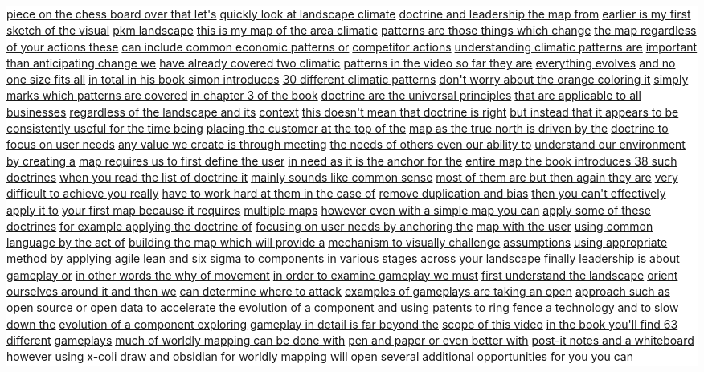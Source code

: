 [piece on the chess board over that let's](https://youtu.be/6i58p-kPkLs?t=209) [quickly look at landscape climate](https://youtu.be/6i58p-kPkLs?t=212) [doctrine and leadership the map from](https://youtu.be/6i58p-kPkLs?t=215) [earlier is my first sketch of the visual](https://youtu.be/6i58p-kPkLs?t=218) [pkm landscape](https://youtu.be/6i58p-kPkLs?t=222) [this is my map of the area climatic](https://youtu.be/6i58p-kPkLs?t=224) [patterns are those things which change](https://youtu.be/6i58p-kPkLs?t=227) [the map regardless of your actions these](https://youtu.be/6i58p-kPkLs?t=229) [can include common economic patterns or](https://youtu.be/6i58p-kPkLs?t=232) [competitor actions](https://youtu.be/6i58p-kPkLs?t=235) [understanding climatic patterns are](https://youtu.be/6i58p-kPkLs?t=236) [important than anticipating change we](https://youtu.be/6i58p-kPkLs?t=239) [have already covered two climatic](https://youtu.be/6i58p-kPkLs?t=242) [patterns in the video so far they are](https://youtu.be/6i58p-kPkLs?t=244) [everything evolves](https://youtu.be/6i58p-kPkLs?t=248) [and no one size fits all](https://youtu.be/6i58p-kPkLs?t=249) [in total in his book simon introduces](https://youtu.be/6i58p-kPkLs?t=252) [30 different climatic patterns](https://youtu.be/6i58p-kPkLs?t=255) [don't worry about the orange coloring it](https://youtu.be/6i58p-kPkLs?t=259) [simply marks which patterns are covered](https://youtu.be/6i58p-kPkLs?t=261) [in chapter 3 of the book](https://youtu.be/6i58p-kPkLs?t=263) [doctrine are the universal principles](https://youtu.be/6i58p-kPkLs?t=266) [that are applicable to all businesses](https://youtu.be/6i58p-kPkLs?t=268) [regardless of the landscape and its](https://youtu.be/6i58p-kPkLs?t=271) [context](https://youtu.be/6i58p-kPkLs?t=273) [this doesn't mean that doctrine is right](https://youtu.be/6i58p-kPkLs?t=274) [but instead that it appears to be](https://youtu.be/6i58p-kPkLs?t=277) [consistently useful for the time being](https://youtu.be/6i58p-kPkLs?t=279) [placing the customer at the top of the](https://youtu.be/6i58p-kPkLs?t=282) [map as the true north is driven by the](https://youtu.be/6i58p-kPkLs?t=285) [doctrine to focus on user needs](https://youtu.be/6i58p-kPkLs?t=288) [any value we create is through meeting](https://youtu.be/6i58p-kPkLs?t=291) [the needs of others even our ability to](https://youtu.be/6i58p-kPkLs?t=294) [understand our environment by creating a](https://youtu.be/6i58p-kPkLs?t=297) [map requires us to first define the user](https://youtu.be/6i58p-kPkLs?t=300) [in need as it is the anchor for the](https://youtu.be/6i58p-kPkLs?t=304) [entire map the book introduces 38 such](https://youtu.be/6i58p-kPkLs?t=306) [doctrines](https://youtu.be/6i58p-kPkLs?t=310) [when you read the list of doctrine it](https://youtu.be/6i58p-kPkLs?t=311) [mainly sounds like common sense](https://youtu.be/6i58p-kPkLs?t=314) [most of them are but then again they are](https://youtu.be/6i58p-kPkLs?t=317) [very difficult to achieve you really](https://youtu.be/6i58p-kPkLs?t=319) [have to work hard at them in the case of](https://youtu.be/6i58p-kPkLs?t=321) [remove duplication and bias](https://youtu.be/6i58p-kPkLs?t=325) [then you can't effectively apply it to](https://youtu.be/6i58p-kPkLs?t=327) [your first map because it requires](https://youtu.be/6i58p-kPkLs?t=330) [multiple maps](https://youtu.be/6i58p-kPkLs?t=333) [however even with a simple map you can](https://youtu.be/6i58p-kPkLs?t=334) [apply some of these doctrines](https://youtu.be/6i58p-kPkLs?t=337) [for example applying the doctrine of](https://youtu.be/6i58p-kPkLs?t=340) [focusing on user needs by anchoring the](https://youtu.be/6i58p-kPkLs?t=342) [map with the user](https://youtu.be/6i58p-kPkLs?t=345) [using common language by the act of](https://youtu.be/6i58p-kPkLs?t=348) [building the map which will provide a](https://youtu.be/6i58p-kPkLs?t=350) [mechanism to visually challenge](https://youtu.be/6i58p-kPkLs?t=353) [assumptions](https://youtu.be/6i58p-kPkLs?t=355) [using appropriate method by applying](https://youtu.be/6i58p-kPkLs?t=356) [agile lean and six sigma to components](https://youtu.be/6i58p-kPkLs?t=359) [in various stages across your landscape](https://youtu.be/6i58p-kPkLs?t=363) [finally leadership is about gameplay or](https://youtu.be/6i58p-kPkLs?t=366) [in other words the why of movement](https://youtu.be/6i58p-kPkLs?t=370) [in order to examine gameplay we must](https://youtu.be/6i58p-kPkLs?t=373) [first understand the landscape](https://youtu.be/6i58p-kPkLs?t=376) [orient ourselves around it and then we](https://youtu.be/6i58p-kPkLs?t=378) [can determine where to attack](https://youtu.be/6i58p-kPkLs?t=381) [examples of gameplays are taking an open](https://youtu.be/6i58p-kPkLs?t=384) [approach such as open source or open](https://youtu.be/6i58p-kPkLs?t=387) [data to accelerate the evolution of a](https://youtu.be/6i58p-kPkLs?t=389) [component](https://youtu.be/6i58p-kPkLs?t=393) [and using patents to ring fence a](https://youtu.be/6i58p-kPkLs?t=394) [technology and to slow down the](https://youtu.be/6i58p-kPkLs?t=397) [evolution of a component exploring](https://youtu.be/6i58p-kPkLs?t=399) [gameplay in detail is far beyond the](https://youtu.be/6i58p-kPkLs?t=402) [scope of this video](https://youtu.be/6i58p-kPkLs?t=404) [in the book you'll find 63 different](https://youtu.be/6i58p-kPkLs?t=406) [gameplays](https://youtu.be/6i58p-kPkLs?t=409) [much of worldly mapping can be done with](https://youtu.be/6i58p-kPkLs?t=410) [pen and paper or even better with](https://youtu.be/6i58p-kPkLs?t=413) [post-it notes and a whiteboard however](https://youtu.be/6i58p-kPkLs?t=415) [using x-coli draw and obsidian for](https://youtu.be/6i58p-kPkLs?t=418) [worldly mapping will open several](https://youtu.be/6i58p-kPkLs?t=421) [additional opportunities for you you can](https://youtu.be/6i58p-kPkLs?t=423)